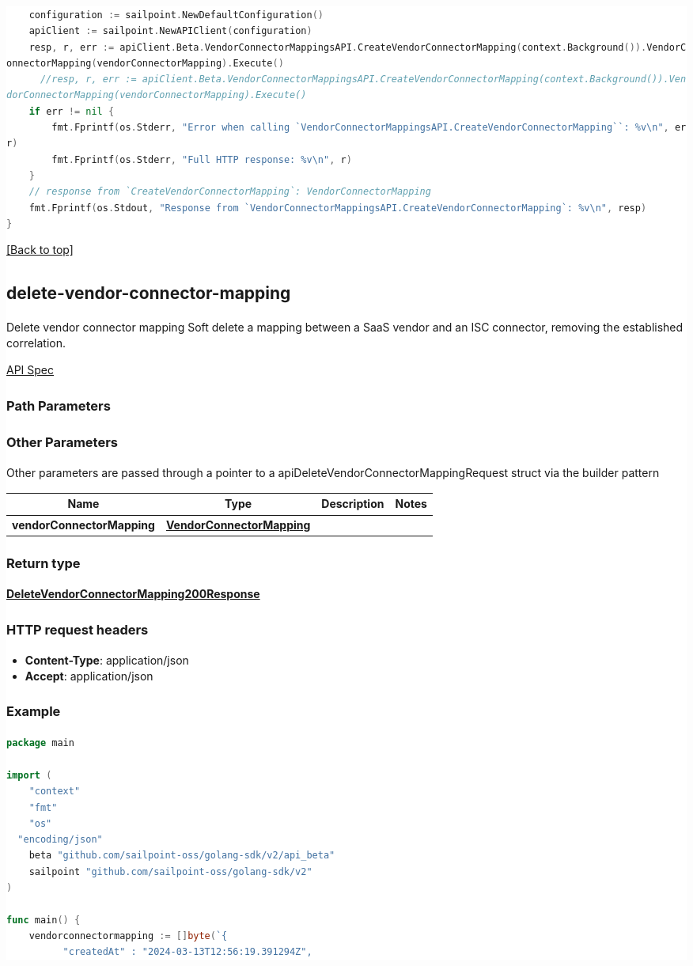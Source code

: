 ```go
    configuration := sailpoint.NewDefaultConfiguration()
    apiClient := sailpoint.NewAPIClient(configuration)
    resp, r, err := apiClient.Beta.VendorConnectorMappingsAPI.CreateVendorConnectorMapping(context.Background()).VendorConnectorMapping(vendorConnectorMapping).Execute()
	  //resp, r, err := apiClient.Beta.VendorConnectorMappingsAPI.CreateVendorConnectorMapping(context.Background()).VendorConnectorMapping(vendorConnectorMapping).Execute()
    if err != nil {
	    fmt.Fprintf(os.Stderr, "Error when calling `VendorConnectorMappingsAPI.CreateVendorConnectorMapping``: %v\n", err)
	    fmt.Fprintf(os.Stderr, "Full HTTP response: %v\n", r)
    }
    // response from `CreateVendorConnectorMapping`: VendorConnectorMapping
    fmt.Fprintf(os.Stdout, "Response from `VendorConnectorMappingsAPI.CreateVendorConnectorMapping`: %v\n", resp)
}
```

[[Back to top]](#)

## delete-vendor-connector-mapping

Delete vendor connector mapping Soft delete a mapping between a SaaS vendor and an ISC connector, removing the established correlation.

[API Spec](https://developer.sailpoint.com/docs/api/beta/delete-vendor-connector-mapping)

### Path Parameters

### Other Parameters

Other parameters are passed through a pointer to a apiDeleteVendorConnectorMappingRequest struct via the builder pattern

| Name | Type | Description | Notes |
| --- | --- | --- | --- |
| **vendorConnectorMapping** | [**VendorConnectorMapping**](../models/vendor-connector-mapping) |  |

### Return type

[**DeleteVendorConnectorMapping200Response**](../models/delete-vendor-connector-mapping200-response)

### HTTP request headers

- **Content-Type**: application/json
- **Accept**: application/json

### Example

```go
package main

import (
	"context"
	"fmt"
	"os"
  "encoding/json"
    beta "github.com/sailpoint-oss/golang-sdk/v2/api_beta"
	sailpoint "github.com/sailpoint-oss/golang-sdk/v2"
)

func main() {
    vendorconnectormapping := []byte(`{
          "createdAt" : "2024-03-13T12:56:19.391294Z",
```